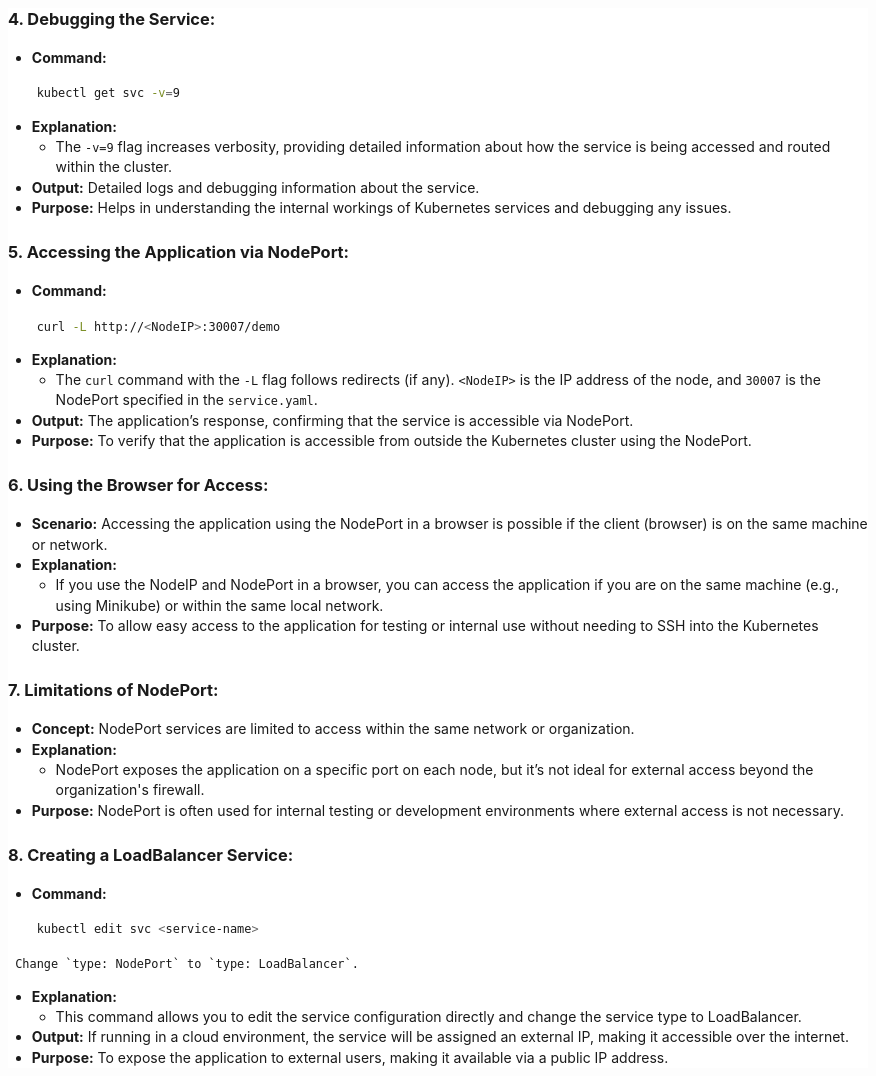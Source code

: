 ### 4. **Debugging the Service:**
   - **Command:**
 ```bash
     kubectl get svc -v=9
 ```
   - **Explanation:**
     - The `-v=9` flag increases verbosity, providing detailed information about how the service is being accessed and routed within the cluster.
   - **Output:**
     Detailed logs and debugging information about the service.
   - **Purpose:**
     Helps in understanding the internal workings of Kubernetes services and debugging any issues.

### 5. **Accessing the Application via NodePort:**
   - **Command:**
 ```bash
     curl -L http://<NodeIP>:30007/demo
 ```
   - **Explanation:**
     - The `curl` command with the `-L` flag follows redirects (if any). `<NodeIP>` is the IP address of the node, and `30007` is the NodePort specified in the `service.yaml`.
   - **Output:**
     The application’s response, confirming that the service is accessible via NodePort.
   - **Purpose:**
     To verify that the application is accessible from outside the Kubernetes cluster using the NodePort.

### 6. **Using the Browser for Access:**
   - **Scenario:**
     Accessing the application using the NodePort in a browser is possible if the client (browser) is on the same machine or network.
   - **Explanation:**
     - If you use the NodeIP and NodePort in a browser, you can access the application if you are on the same machine (e.g., using Minikube) or within the same local network.
   - **Purpose:**
     To allow easy access to the application for testing or internal use without needing to SSH into the Kubernetes cluster.

### 7. **Limitations of NodePort:**
   - **Concept:**
     NodePort services are limited to access within the same network or organization.
   - **Explanation:**
     - NodePort exposes the application on a specific port on each node, but it’s not ideal for external access beyond the organization's firewall.
   - **Purpose:**
     NodePort is often used for internal testing or development environments where external access is not necessary.

### 8. **Creating a LoadBalancer Service:**
   - **Command:**
 ```bash
     kubectl edit svc <service-name>
 ```
     Change `type: NodePort` to `type: LoadBalancer`.
   - **Explanation:**
     - This command allows you to edit the service configuration directly and change the service type to LoadBalancer.
   - **Output:**
     If running in a cloud environment, the service will be assigned an external IP, making it accessible over the internet.
   - **Purpose:**
     To expose the application to external users, making it available via a public IP address.
